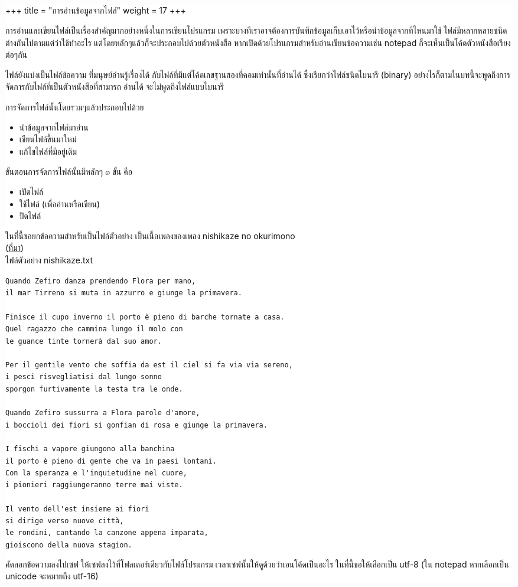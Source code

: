 +++
title = "การอ่านข้อมูลจากไฟล์"
weight = 17
+++

การอ่านและเขียนไฟล์เป็นเรื่องสำคัญมากอย่างหนึ่งในการเขียนโปรแกรม เพราะบางทีเราอาจต้องการบันทึกข้อมูลเก็บเอาไว้หรือนำข้อมูลจากที่ไหนมาใช้  ไฟล์มีหลากหลายชนิดต่างกันไปตามแต่ว่าใช้ทำอะไร แต่โดยหลักๆแล้วก็จะประกอบไปด้วยตัวหนังสือ หากเปิดด้วยโปรแกรมสำหรับอ่านเขียนข้อความเช่น notepad ก็จะเห็นเป็นโค้ดตัวหนังสือเรียงต่อๆกัน  
  
ไฟล์ยังแบ่งเป็นไฟล์ข้อความ ที่มนุษย์อ่านรู้เรื่องได้ กับไฟล์ที่มีแต่โค้ดเลขฐานสองที่คอมเท่านั้นที่อ่านได้ ซึ่งเรียกว่าไฟล์ชนิดไบนารี (binary) อย่างไรก็ตามในบทนี้จะพูดถึงการจัดการกับไฟล์ที่เป็นตัวหนังสือที่สามารถ อ่านได้ จะไม่พูดถึงไฟล์แบบไบนารี  
  
การจัดการไฟล์นั้นโดยรวมๆแล้วประกอบไปด้วย  
- นำข้อมูลจากไฟล์มาอ่าน  
- เขียนไฟล์ขึ้นมาใหม่  
- แก้ไขไฟล์ที่มีอยู่เดิม  
  
ขั้นตอนการจัดการไฟล์นั้นมีหลักๆ ๓ ขั้น คือ  
- เปิดไฟล์  
- ใช้ไฟล์ (เพื่ออ่านหรือเขียน)  
- ปิดไฟล์  
  
ในที่นี้ขอยกข้อความสำหรับเป็นไฟล์ตัวอย่าง เป็นเนื้อเพลงของเพลง nishikaze no okurimono  
([ที่มา](https://phyblas.hinaboshi.com/20160306))  
ไฟล์ตัวอย่าง nishikaze.txt
```
Quando Zefiro danza prendendo Flora per mano,  
il mar Tirreno si muta in azzurro e giunge la primavera.  
  
Finisce il cupo inverno il porto è pieno di barche tornate a casa.  
Quel ragazzo che cammina lungo il molo con  
le guance tinte tornerà dal suo amor.  
  
Per il gentile vento che soffia da est il ciel si fa via via sereno,  
i pesci risvegliatisi dal lungo sonno  
sporgon furtivamente la testa tra le onde.  
  
Quando Zefiro sussurra a Flora parole d'amore,  
i boccioli dei fiori si gonfian di rosa e giunge la primavera.  
  
I fischi a vapore giungono alla banchina  
il porto è pieno di gente che va in paesi lontani.  
Con la speranza e l'inquietudine nel cuore,  
i pionieri raggiungeranno terre mai viste.  
  
Il vento dell'est insieme ai fiori  
si dirige verso nuove città,  
le rondini, cantando la canzone appena imparata,  
gioiscono della nuova stagion.
```
  
คัดลอกข้อความลงไปเซฟ ให้เซฟลงไว้ที่โฟลเดอร์เดียวกับไฟล์โปรแกรม เวลาเซฟนั้นให้ดูด้วยว่าเอนโค้ดเป็นอะไร ในที่นี้ขอให้เลือกเป็น utf-8 (ใน notepad หากเลือกเป็น unicode จะหมายถึง utf-16)  
  